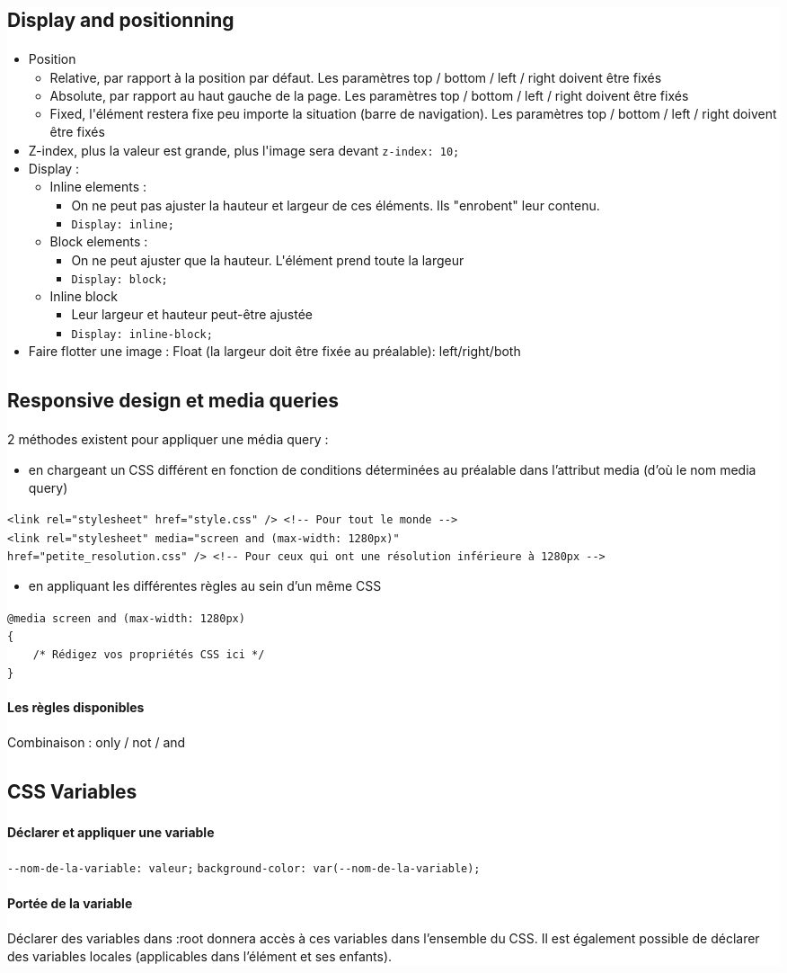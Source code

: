 ## Display and positionning
- Position
  - Relative, par rapport à la position par défaut. Les paramètres top / bottom / left / right doivent être fixés
  - Absolute, par rapport au haut gauche de la page. Les paramètres top / bottom / left / right doivent être fixés
  - Fixed, l'élément restera fixe peu importe la situation (barre de navigation). Les paramètres top / bottom / left / right doivent être fixés
- Z-index, plus la valeur est grande, plus l'image sera devant `z-index: 10;`
- Display :
  - Inline elements :
      - On ne peut pas ajuster la hauteur et largeur de ces éléments. Ils "enrobent" leur contenu.
      - `Display: inline;`
  - Block elements :
      - On ne peut ajuster que la hauteur. L'élément prend toute la largeur
      - `Display: block;`
  - Inline block
      - Leur largeur et hauteur peut-être ajustée
      - `Display: inline-block;`
- Faire flotter une image : Float (la largeur doit être fixée au préalable): left/right/both

## Responsive design et media queries
2 méthodes existent pour appliquer une média query :
- en chargeant un CSS différent en fonction de conditions déterminées au préalable dans l’attribut media (d’où le nom media query)
```
<link rel="stylesheet" href="style.css" /> <!-- Pour tout le monde -->
<link rel="stylesheet" media="screen and (max-width: 1280px)" 
href="petite_resolution.css" /> <!-- Pour ceux qui ont une résolution inférieure à 1280px -->
```
- en appliquant les différentes règles au sein d’un même CSS
```
@media screen and (max-width: 1280px)
{
    /* Rédigez vos propriétés CSS ici */
}
```

#### Les règles disponibles
Combinaison : only / not / and

## CSS Variables
#### Déclarer  et appliquer une variable
`--nom-de-la-variable: valeur;`
`background-color: var(--nom-de-la-variable);`

#### Portée de la variable
Déclarer des variables dans :root donnera accès à ces variables dans l’ensemble du CSS.
Il est également possible de déclarer des variables locales (applicables dans l’élément et ses enfants).

